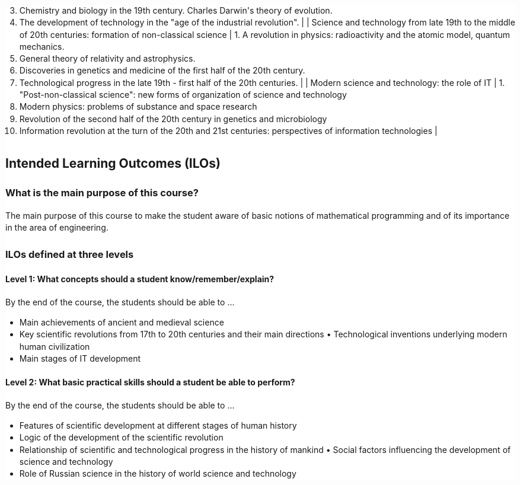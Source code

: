 3. Chemistry and biology in the 19th century. Charles Darwin's theory of evolution.
4. The development of technology in the "age of the industrial revolution".
 |
| Science and technology from late 19th to the middle of 20th centuries: formation of non-classical science | 1. A revolution in physics: radioactivity and the atomic model, quantum mechanics.
2. General theory of relativity and astrophysics.
3. Discoveries in genetics and medicine of the first half of the 20th century.
4. Technological progress in the late 19th - first half of the 20th centuries.
 |
| Modern science and technology: the role of IT | 1. "Post-non-classical science": new forms of organization of science and technology
2. Modern physics: problems of substance and space research
3. Revolution of the second half of the 20th century in genetics and microbiology
4. Information revolution at the turn of the 20th and 21st centuries: perspectives of information technologies
 |


Intended Learning Outcomes (ILOs)
---------------------------------


### What is the main purpose of this course?


The main purpose of this course to make the student aware of basic notions of mathematical programming and of its importance in the area of engineering.



### ILOs defined at three levels


#### Level 1: What concepts should a student know/remember/explain?


By the end of the course, the students should be able to ...



* Main achievements of ancient and medieval science
* Key scientific revolutions from 17th to 20th centuries and their main directions • Technological inventions underlying modern human civilization
* Main stages of IT development


#### Level 2: What basic practical skills should a student be able to perform?


By the end of the course, the students should be able to ...



* Features of scientific development at different stages of human history
* Logic of the development of the scientific revolution
* Relationship of scientific and technological progress in the history of mankind • Social factors influencing the development of science and technology
* Role of Russian science in the history of world science and technology
